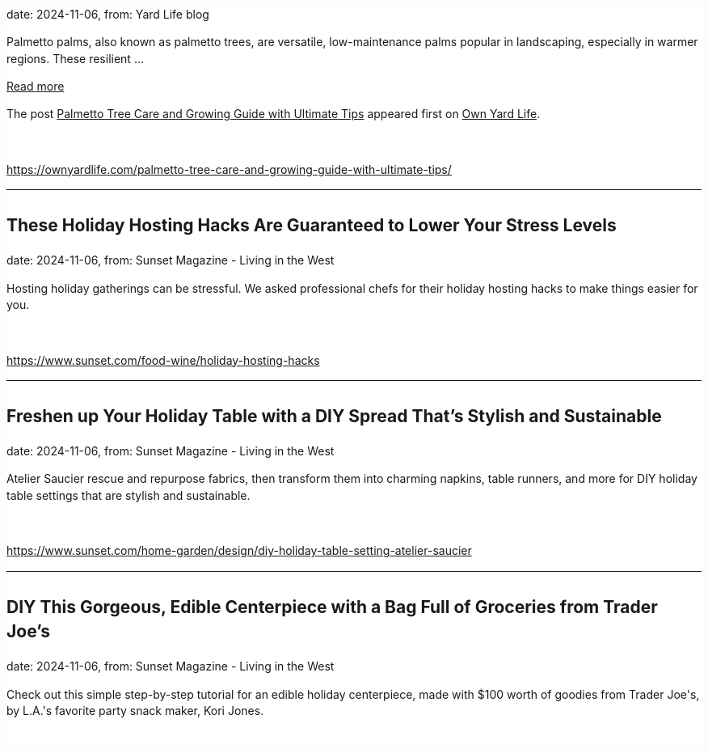 date: 2024-11-06, from: Yard Life blog

<p>Palmetto palms, also known as palmetto trees, are versatile, low-maintenance palms popular in landscaping, especially in warmer regions. These resilient ... </p>
<p class="read-more-container"><a title="Palmetto Tree Care and Growing Guide with Ultimate Tips" class="read-more button" href="https://ownyardlife.com/palmetto-tree-care-and-growing-guide-with-ultimate-tips/#more-21648" aria-label="Read more about Palmetto Tree Care and Growing Guide with Ultimate Tips">Read more</a></p>
<p>The post <a href="https://ownyardlife.com/palmetto-tree-care-and-growing-guide-with-ultimate-tips/">Palmetto Tree Care and Growing Guide with Ultimate Tips</a> appeared first on <a href="https://ownyardlife.com">Own Yard Life</a>.</p>
 

<br> 

<https://ownyardlife.com/palmetto-tree-care-and-growing-guide-with-ultimate-tips/>

---

## These Holiday Hosting Hacks Are Guaranteed to Lower Your Stress Levels

date: 2024-11-06, from: Sunset Magazine - Living in the West

Hosting holiday gatherings can be stressful. We asked professional chefs for their holiday hosting hacks to make things easier for you. 

<br> 

<https://www.sunset.com/food-wine/holiday-hosting-hacks>

---

## Freshen up Your Holiday Table with a DIY Spread That’s Stylish and Sustainable

date: 2024-11-06, from: Sunset Magazine - Living in the West

Atelier Saucier rescue and repurpose fabrics, then transform them into charming napkins, table runners, and more for DIY holiday table settings that are stylish and sustainable. 

<br> 

<https://www.sunset.com/home-garden/design/diy-holiday-table-setting-atelier-saucier>

---

## DIY This Gorgeous, Edible Centerpiece with a Bag Full of Groceries from Trader Joe’s

date: 2024-11-06, from: Sunset Magazine - Living in the West

Check out this simple step-by-step tutorial for an edible holiday centerpiece, made with $100 worth of goodies from Trader Joe's, by L.A.'s favorite party snack maker, Kori Jones. 

<br> 
